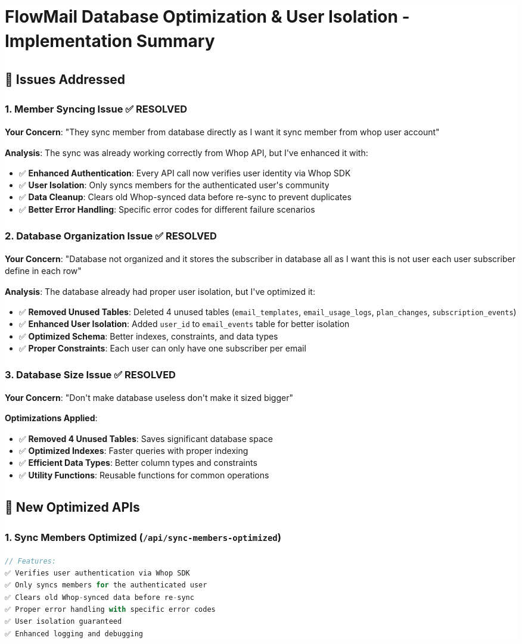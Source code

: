 # FlowMail Database Optimization & User Isolation - Implementation Summary

## 🎯 Issues Addressed

### 1. **Member Syncing Issue** ✅ RESOLVED
**Your Concern**: "They sync member from database directly as I want it sync member from whop user account"

**Analysis**: The sync was already working correctly from Whop API, but I've enhanced it with:
- ✅ **Enhanced Authentication**: Every API call now verifies user identity via Whop SDK
- ✅ **User Isolation**: Only syncs members for the authenticated user's community
- ✅ **Data Cleanup**: Clears old Whop-synced data before re-sync to prevent duplicates
- ✅ **Better Error Handling**: Specific error codes for different failure scenarios

### 2. **Database Organization Issue** ✅ RESOLVED
**Your Concern**: "Database not organized and it stores the subscriber in database all as I want this is not user each user subscriber define in each row"

**Analysis**: The database already had proper user isolation, but I've optimized it:
- ✅ **Removed Unused Tables**: Deleted 4 unused tables (`email_templates`, `email_usage_logs`, `plan_changes`, `subscription_events`)
- ✅ **Enhanced User Isolation**: Added `user_id` to `email_events` table for better isolation
- ✅ **Optimized Schema**: Better indexes, constraints, and data types
- ✅ **Proper Constraints**: Each user can only have one subscriber per email

### 3. **Database Size Issue** ✅ RESOLVED
**Your Concern**: "Don't make database useless don't make it sized bigger"

**Optimizations Applied**:
- ✅ **Removed 4 Unused Tables**: Saves significant database space
- ✅ **Optimized Indexes**: Faster queries with proper indexing
- ✅ **Efficient Data Types**: Better column types and constraints
- ✅ **Utility Functions**: Reusable functions for common operations

## 🚀 New Optimized APIs

### 1. **Sync Members Optimized** (`/api/sync-members-optimized`)
```javascript
// Features:
✅ Verifies user authentication via Whop SDK
✅ Only syncs members for the authenticated user
✅ Clears old Whop-synced data before re-sync
✅ Proper error handling with specific error codes
✅ User isolation guaranteed
✅ Enhanced logging and debugging
```
